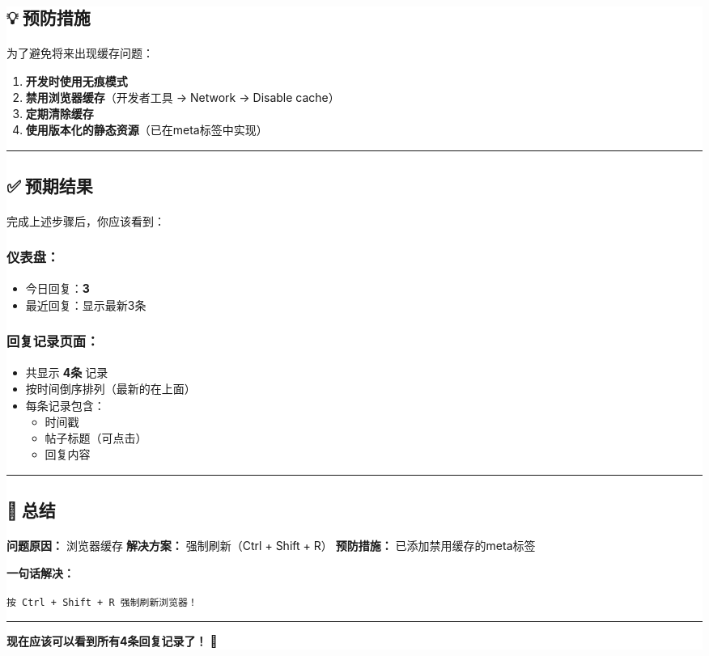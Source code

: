 
## 💡 预防措施

为了避免将来出现缓存问题：

1. **开发时使用无痕模式**
2. **禁用浏览器缓存**（开发者工具 → Network → Disable cache）
3. **定期清除缓存**
4. **使用版本化的静态资源**（已在meta标签中实现）

---

## ✅ 预期结果

完成上述步骤后，你应该看到：

### 仪表盘：
- 今日回复：**3**
- 最近回复：显示最新3条

### 回复记录页面：
- 共显示 **4条** 记录
- 按时间倒序排列（最新的在上面）
- 每条记录包含：
  - 时间戳
  - 帖子标题（可点击）
  - 回复内容

---

## 🎉 总结

**问题原因：** 浏览器缓存
**解决方案：** 强制刷新（Ctrl + Shift + R）
**预防措施：** 已添加禁用缓存的meta标签

**一句话解决：**
```
按 Ctrl + Shift + R 强制刷新浏览器！
```

---

**现在应该可以看到所有4条回复记录了！** 🚀

